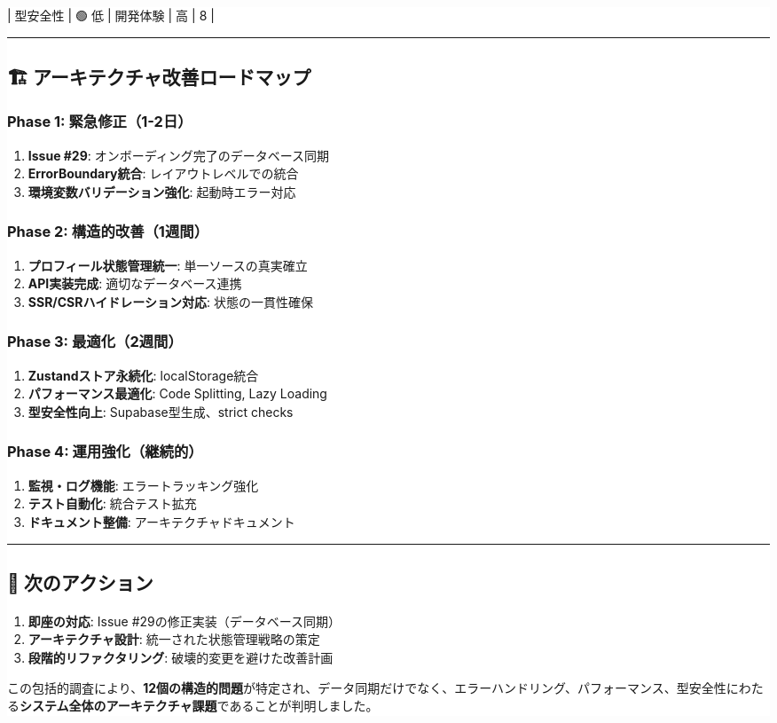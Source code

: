 | 型安全性 | 🟢 低 | 開発体験 | 高 | 8 |

---

## 🏗️ アーキテクチャ改善ロードマップ

### Phase 1: 緊急修正（1-2日）
1. **Issue #29**: オンボーディング完了のデータベース同期
2. **ErrorBoundary統合**: レイアウトレベルでの統合
3. **環境変数バリデーション強化**: 起動時エラー対応

### Phase 2: 構造的改善（1週間）
1. **プロフィール状態管理統一**: 単一ソースの真実確立
2. **API実装完成**: 適切なデータベース連携
3. **SSR/CSRハイドレーション対応**: 状態の一貫性確保

### Phase 3: 最適化（2週間）
1. **Zustandストア永続化**: localStorage統合
2. **パフォーマンス最適化**: Code Splitting, Lazy Loading
3. **型安全性向上**: Supabase型生成、strict checks

### Phase 4: 運用強化（継続的）
1. **監視・ログ機能**: エラートラッキング強化
2. **テスト自動化**: 統合テスト拡充
3. **ドキュメント整備**: アーキテクチャドキュメント

---

## 🎯 次のアクション

1. **即座の対応**: Issue #29の修正実装（データベース同期）
2. **アーキテクチャ設計**: 統一された状態管理戦略の策定
3. **段階的リファクタリング**: 破壊的変更を避けた改善計画

この包括的調査により、**12個の構造的問題**が特定され、データ同期だけでなく、エラーハンドリング、パフォーマンス、型安全性にわたる**システム全体のアーキテクチャ課題**であることが判明しました。
